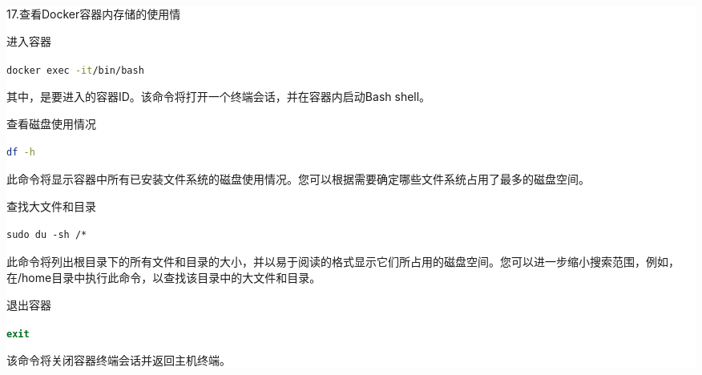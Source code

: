 17.查看Docker容器内存储的使用情

进入容器

```bash
docker exec -it/bin/bash
```

其中，是要进入的容器ID。该命令将打开一个终端会话，并在容器内启动Bash shell。

查看磁盘使用情况

```bash
df -h
```

此命令将显示容器中所有已安装文件系统的磁盘使用情况。您可以根据需要确定哪些文件系统占用了最多的磁盘空间。

查找大文件和目录

```cobol
sudo du -sh /*
```

此命令将列出根目录下的所有文件和目录的大小，并以易于阅读的格式显示它们所占用的磁盘空间。您可以进一步缩小搜索范围，例如，在/home目录中执行此命令，以查找该目录中的大文件和目录。

退出容器

```php
exit
```

该命令将关闭容器终端会话并返回主机终端。